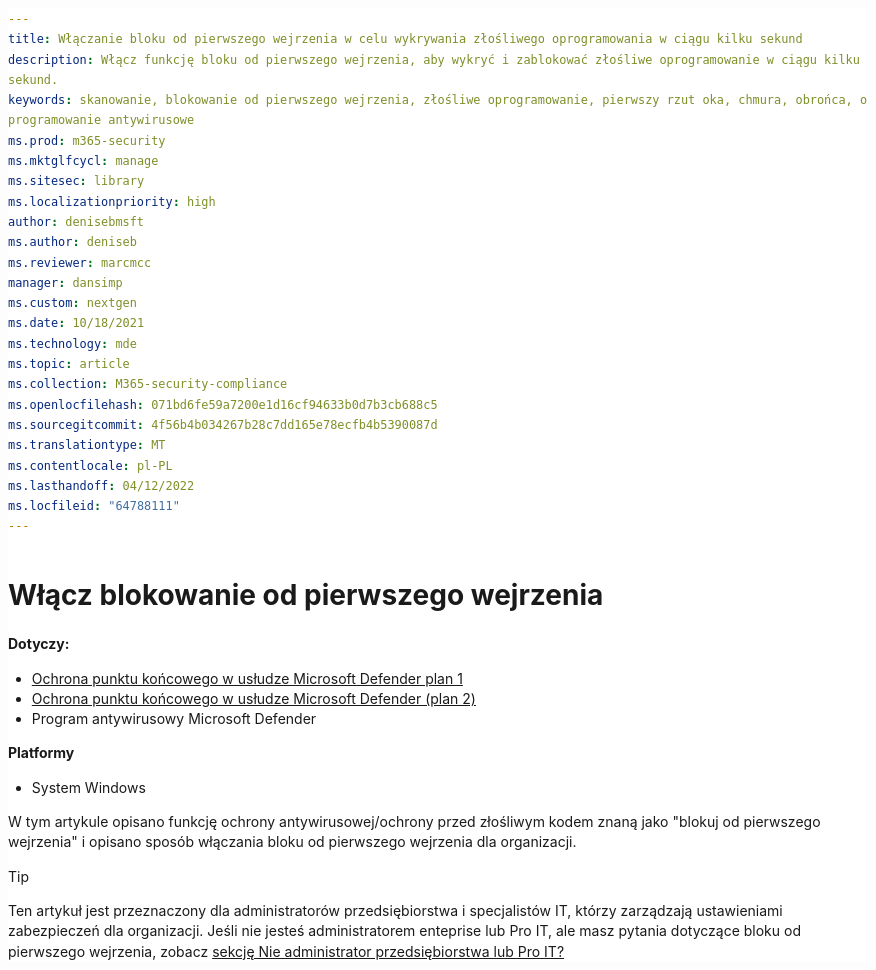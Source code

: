 ```yaml
---
title: Włączanie bloku od pierwszego wejrzenia w celu wykrywania złośliwego oprogramowania w ciągu kilku sekund
description: Włącz funkcję bloku od pierwszego wejrzenia, aby wykryć i zablokować złośliwe oprogramowanie w ciągu kilku sekund.
keywords: skanowanie, blokowanie od pierwszego wejrzenia, złośliwe oprogramowanie, pierwszy rzut oka, chmura, obrońca, oprogramowanie antywirusowe
ms.prod: m365-security
ms.mktglfcycl: manage
ms.sitesec: library
ms.localizationpriority: high
author: denisebmsft
ms.author: deniseb
ms.reviewer: marcmcc
manager: dansimp
ms.custom: nextgen
ms.date: 10/18/2021
ms.technology: mde
ms.topic: article
ms.collection: M365-security-compliance
ms.openlocfilehash: 071bd6fe59a7200e1d16cf94633b0d7b3cb688c5
ms.sourcegitcommit: 4f56b4b034267b28c7dd165e78ecfb4b5390087d
ms.translationtype: MT
ms.contentlocale: pl-PL
ms.lasthandoff: 04/12/2022
ms.locfileid: "64788111"
---
```

# <a name="turn-on-block-at-first-sight"></a>Włącz blokowanie od pierwszego wejrzenia

**Dotyczy:**

- [Ochrona punktu końcowego w usłudze Microsoft Defender plan 1](https://go.microsoft.com/fwlink/p/?linkid=2154037)
- [Ochrona punktu końcowego w usłudze Microsoft Defender (plan 2)](https://go.microsoft.com/fwlink/p/?linkid=2154037) 
- Program antywirusowy Microsoft Defender 

**Platformy**
- System Windows

W tym artykule opisano funkcję ochrony antywirusowej/ochrony przed złośliwym kodem znaną jako "blokuj od pierwszego wejrzenia" i opisano sposób włączania bloku od pierwszego wejrzenia dla organizacji.

> [!TIP]
> Ten artykuł jest przeznaczony dla administratorów przedsiębiorstwa i specjalistów IT, którzy zarządzają ustawieniami zabezpieczeń dla organizacji. Jeśli nie jesteś administratorem enteprise lub Pro IT, ale masz pytania dotyczące bloku od pierwszego wejrzenia, zobacz [sekcję Nie administrator przedsiębiorstwa lub Pro IT?](#not-an-enterprise-admin-or-it-pro)
